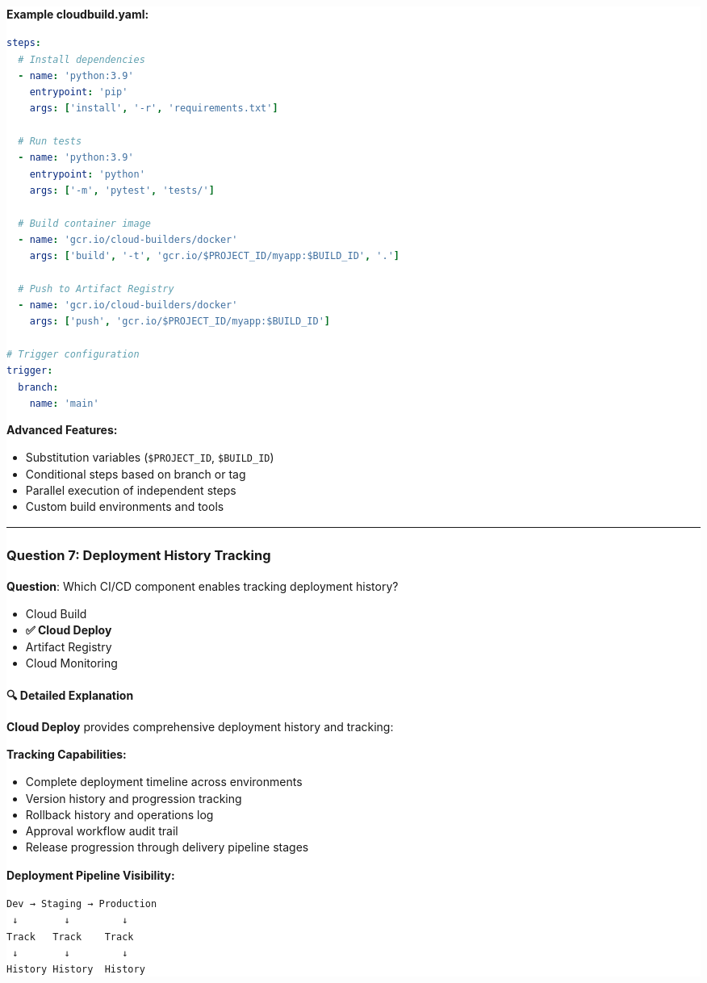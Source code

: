 **Example cloudbuild.yaml:**
```yaml
steps:
  # Install dependencies
  - name: 'python:3.9'
    entrypoint: 'pip'
    args: ['install', '-r', 'requirements.txt']
  
  # Run tests
  - name: 'python:3.9'
    entrypoint: 'python'
    args: ['-m', 'pytest', 'tests/']
  
  # Build container image
  - name: 'gcr.io/cloud-builders/docker'
    args: ['build', '-t', 'gcr.io/$PROJECT_ID/myapp:$BUILD_ID', '.']
  
  # Push to Artifact Registry
  - name: 'gcr.io/cloud-builders/docker'
    args: ['push', 'gcr.io/$PROJECT_ID/myapp:$BUILD_ID']

# Trigger configuration
trigger:
  branch:
    name: 'main'
```

**Advanced Features:**
- Substitution variables (`$PROJECT_ID`, `$BUILD_ID`)
- Conditional steps based on branch or tag
- Parallel execution of independent steps
- Custom build environments and tools

---

### Question 7: Deployment History Tracking
**Question**: Which CI/CD component enables tracking deployment history?
- Cloud Build
- **✅ Cloud Deploy**
- Artifact Registry
- Cloud Monitoring

#### 🔍 **Detailed Explanation**
**Cloud Deploy** provides comprehensive deployment history and tracking:

**Tracking Capabilities:**
- Complete deployment timeline across environments
- Version history and progression tracking
- Rollback history and operations log
- Approval workflow audit trail
- Release progression through delivery pipeline stages

**Deployment Pipeline Visibility:**
```
Dev → Staging → Production
 ↓        ↓         ↓
Track   Track    Track
 ↓        ↓         ↓
History History  History
```
